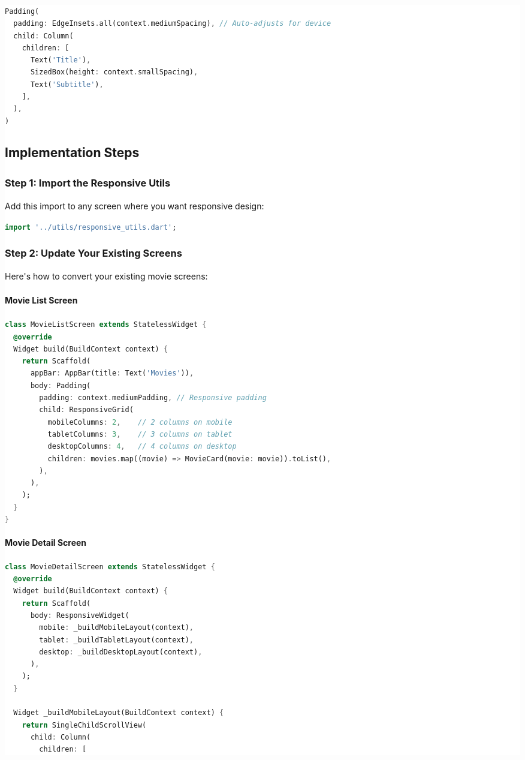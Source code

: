 ```dart
Padding(
  padding: EdgeInsets.all(context.mediumSpacing), // Auto-adjusts for device
  child: Column(
    children: [
      Text('Title'),
      SizedBox(height: context.smallSpacing),
      Text('Subtitle'),
    ],
  ),
)
```

## Implementation Steps

### Step 1: Import the Responsive Utils
Add this import to any screen where you want responsive design:
```dart
import '../utils/responsive_utils.dart';
```

### Step 2: Update Your Existing Screens

Here's how to convert your existing movie screens:

#### Movie List Screen
```dart
class MovieListScreen extends StatelessWidget {
  @override
  Widget build(BuildContext context) {
    return Scaffold(
      appBar: AppBar(title: Text('Movies')),
      body: Padding(
        padding: context.mediumPadding, // Responsive padding
        child: ResponsiveGrid(
          mobileColumns: 2,    // 2 columns on mobile
          tabletColumns: 3,    // 3 columns on tablet
          desktopColumns: 4,   // 4 columns on desktop
          children: movies.map((movie) => MovieCard(movie: movie)).toList(),
        ),
      ),
    );
  }
}
```

#### Movie Detail Screen
```dart
class MovieDetailScreen extends StatelessWidget {
  @override
  Widget build(BuildContext context) {
    return Scaffold(
      body: ResponsiveWidget(
        mobile: _buildMobileLayout(context),
        tablet: _buildTabletLayout(context),
        desktop: _buildDesktopLayout(context),
      ),
    );
  }

  Widget _buildMobileLayout(BuildContext context) {
    return SingleChildScrollView(
      child: Column(
        children: [
```